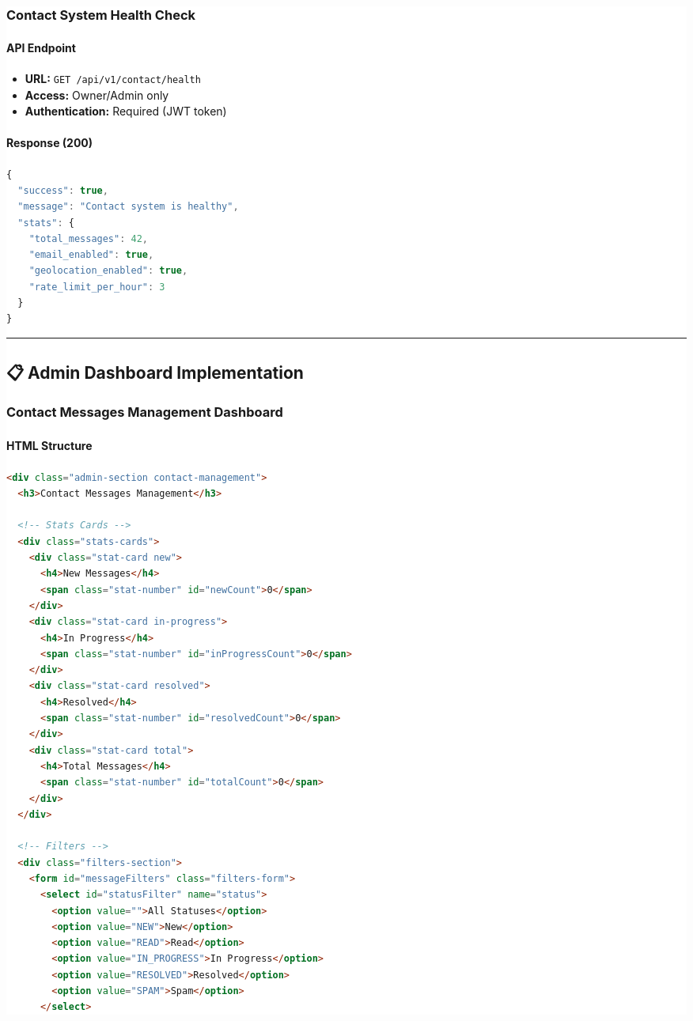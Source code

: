 ### Contact System Health Check

#### API Endpoint
- **URL:** `GET /api/v1/contact/health`
- **Access:** Owner/Admin only
- **Authentication:** Required (JWT token)

#### Response (200)
```javascript
{
  "success": true,
  "message": "Contact system is healthy",
  "stats": {
    "total_messages": 42,
    "email_enabled": true,
    "geolocation_enabled": true,
    "rate_limit_per_hour": 3
  }
}
```

---

## 📋 Admin Dashboard Implementation

### Contact Messages Management Dashboard

#### HTML Structure
```html
<div class="admin-section contact-management">
  <h3>Contact Messages Management</h3>
  
  <!-- Stats Cards -->
  <div class="stats-cards">
    <div class="stat-card new">
      <h4>New Messages</h4>
      <span class="stat-number" id="newCount">0</span>
    </div>
    <div class="stat-card in-progress">
      <h4>In Progress</h4>
      <span class="stat-number" id="inProgressCount">0</span>
    </div>
    <div class="stat-card resolved">
      <h4>Resolved</h4>
      <span class="stat-number" id="resolvedCount">0</span>
    </div>
    <div class="stat-card total">
      <h4>Total Messages</h4>
      <span class="stat-number" id="totalCount">0</span>
    </div>
  </div>
  
  <!-- Filters -->
  <div class="filters-section">
    <form id="messageFilters" class="filters-form">
      <select id="statusFilter" name="status">
        <option value="">All Statuses</option>
        <option value="NEW">New</option>
        <option value="READ">Read</option>
        <option value="IN_PROGRESS">In Progress</option>
        <option value="RESOLVED">Resolved</option>
        <option value="SPAM">Spam</option>
      </select>
```